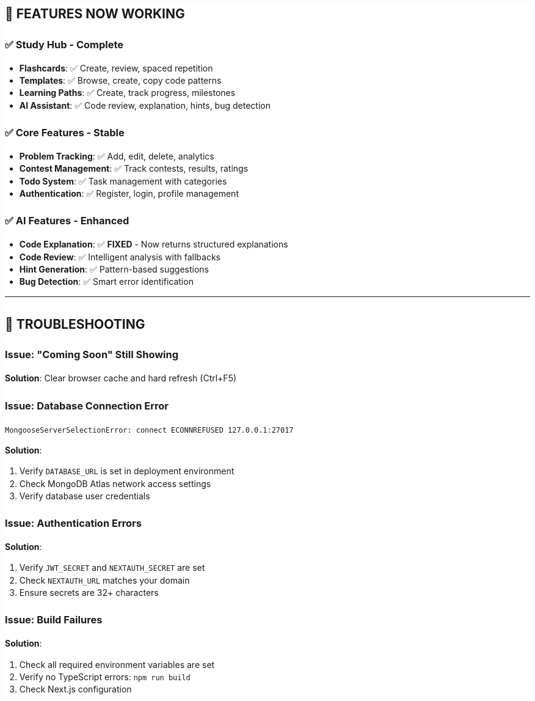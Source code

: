 
## 🎯 **FEATURES NOW WORKING**

### ✅ **Study Hub - Complete**
- **Flashcards**: ✅ Create, review, spaced repetition
- **Templates**: ✅ Browse, create, copy code patterns
- **Learning Paths**: ✅ Create, track progress, milestones
- **AI Assistant**: ✅ Code review, explanation, hints, bug detection

### ✅ **Core Features - Stable**
- **Problem Tracking**: ✅ Add, edit, delete, analytics
- **Contest Management**: ✅ Track contests, results, ratings
- **Todo System**: ✅ Task management with categories
- **Authentication**: ✅ Register, login, profile management

### ✅ **AI Features - Enhanced**
- **Code Explanation**: ✅ **FIXED** - Now returns structured explanations
- **Code Review**: ✅ Intelligent analysis with fallbacks
- **Hint Generation**: ✅ Pattern-based suggestions
- **Bug Detection**: ✅ Smart error identification

---

## 🚨 **TROUBLESHOOTING**

### **Issue: "Coming Soon" Still Showing**
**Solution**: Clear browser cache and hard refresh (Ctrl+F5)

### **Issue: Database Connection Error**
```
MongooseServerSelectionError: connect ECONNREFUSED 127.0.0.1:27017
```
**Solution**: 
1. Verify `DATABASE_URL` is set in deployment environment
2. Check MongoDB Atlas network access settings
3. Verify database user credentials

### **Issue: Authentication Errors**
**Solution**:
1. Verify `JWT_SECRET` and `NEXTAUTH_SECRET` are set
2. Check `NEXTAUTH_URL` matches your domain
3. Ensure secrets are 32+ characters

### **Issue: Build Failures**
**Solution**:
1. Check all required environment variables are set
2. Verify no TypeScript errors: `npm run build`
3. Check Next.js configuration
